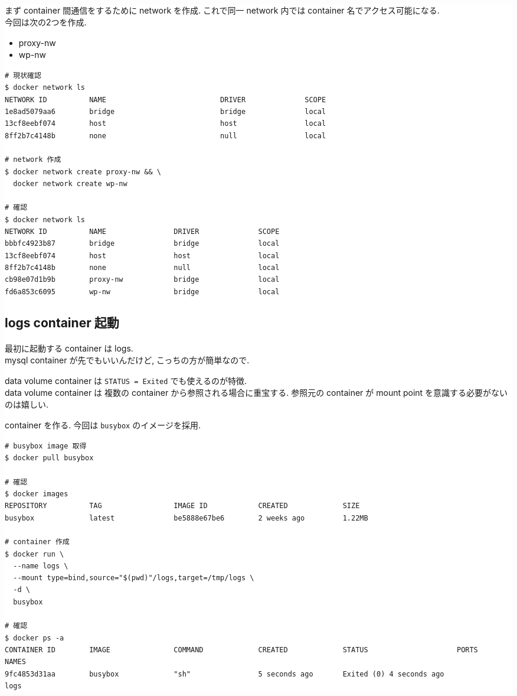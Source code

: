 まず container 間通信をするために network を作成. これで同一 network 内では container 名でアクセス可能になる.  
今回は次の2つを作成.

- proxy-nw
- wp-nw

```
# 現状確認
$ docker network ls
NETWORK ID          NAME                           DRIVER              SCOPE
1e8ad5079aa6        bridge                         bridge              local
13cf8eebf074        host                           host                local
8ff2b7c4148b        none                           null                local

# network 作成
$ docker network create proxy-nw && \
  docker network create wp-nw

# 確認
$ docker network ls
NETWORK ID          NAME                DRIVER              SCOPE
bbbfc4923b87        bridge              bridge              local
13cf8eebf074        host                host                local
8ff2b7c4148b        none                null                local
cb98e07d1b9b        proxy-nw            bridge              local
fd6a853c6095        wp-nw               bridge              local
```

## logs container 起動

最初に起動する container は logs.  
mysql container が先でもいいんだけど, こっちの方が簡単なので.

data volume container は `STATUS = Exited` でも使えるのが特徴.  
data volume container は 複数の container から参照される場合に重宝する. 参照元の container が mount point を意識する必要がないのは嬉しい.

container を作る. 今回は `busybox` のイメージを採用.

```
# busybox image 取得
$ docker pull busybox

# 確認
$ docker images
REPOSITORY          TAG                 IMAGE ID            CREATED             SIZE
busybox             latest              be5888e67be6        2 weeks ago         1.22MB

# container 作成
$ docker run \
  --name logs \
  --mount type=bind,source="$(pwd)"/logs,target=/tmp/logs \
  -d \
  busybox

# 確認
$ docker ps -a
CONTAINER ID        IMAGE               COMMAND             CREATED             STATUS                     PORTS               NAMES
9fc4853d31aa        busybox             "sh"                5 seconds ago       Exited (0) 4 seconds ago                       logs
```

